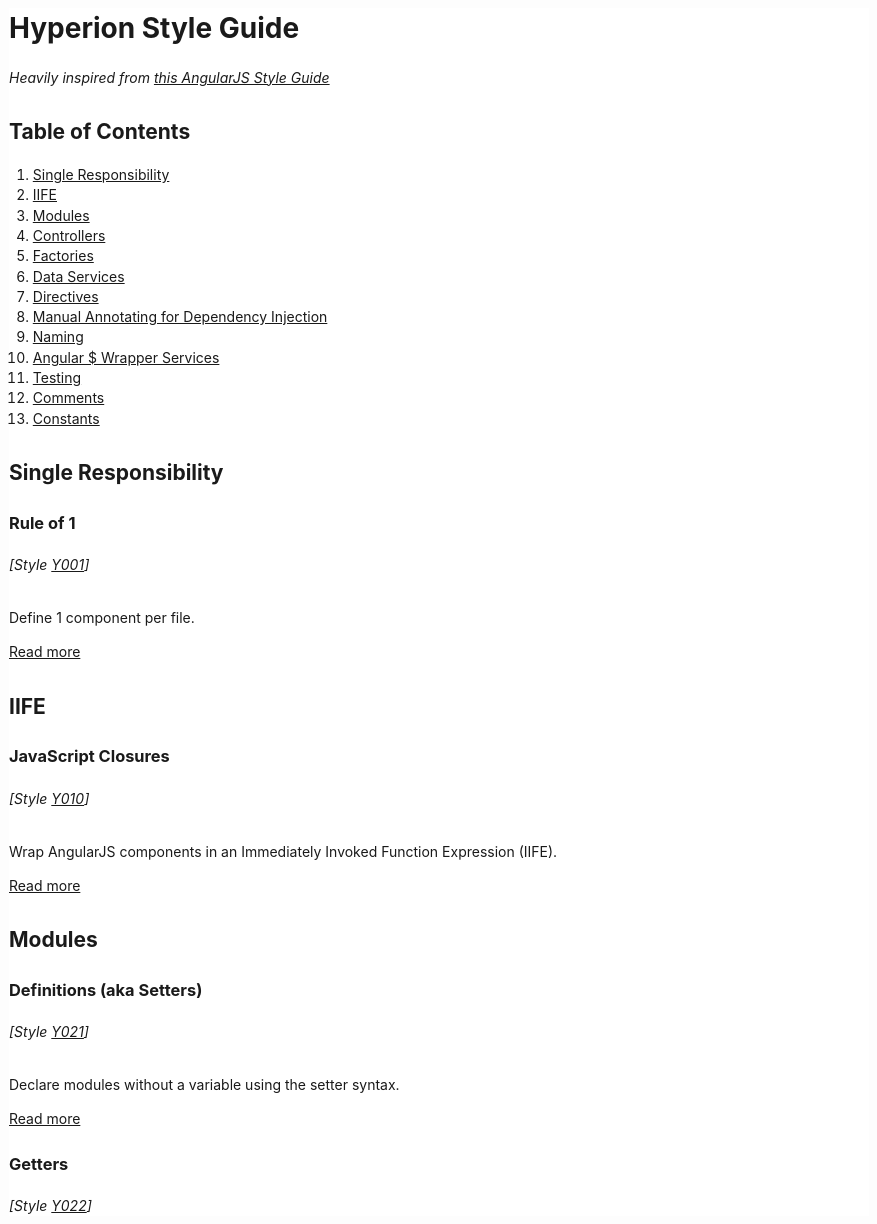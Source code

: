 # Hyperion Style Guide

*Heavily inspired from [this AngularJS Style Guide](https://github.com/johnpapa/angularjs-styleguide)*

## Table of Contents

  1. [Single Responsibility](#single-responsibility)
  1. [IIFE](#iife)
  1. [Modules](#modules)
  1. [Controllers](#controllers)
  1. [Factories](#factories)
  1. [Data Services](#data-services)
  1. [Directives](#directives)
  1. [Manual Annotating for Dependency Injection](#manual-annotating-for-dependency-injection)
  1. [Naming](#naming)
  1. [Angular $ Wrapper Services](#angular--wrapper-services)
  1. [Testing](#testing)
  1. [Comments](#comments)
  1. [Constants](#constants)

## Single Responsibility

### Rule of 1
###### [Style [Y001](#style-y001)] 

  Define 1 component per file.

  [Read more](https://github.com/johnpapa/angularjs-styleguide#style-y001)

## IIFE
### JavaScript Closures
###### [Style [Y010](#style-y010)]

  Wrap AngularJS components in an Immediately Invoked Function Expression (IIFE).

  [Read more](https://github.com/johnpapa/angularjs-styleguide#style-y010)

## Modules

### Definitions (aka Setters)
###### [Style [Y021](#style-y021)]

  Declare modules without a variable using the setter syntax.

  [Read more](https://github.com/johnpapa/angularjs-styleguide#style-y021)

### Getters
###### [Style [Y022](#style-y022)]
